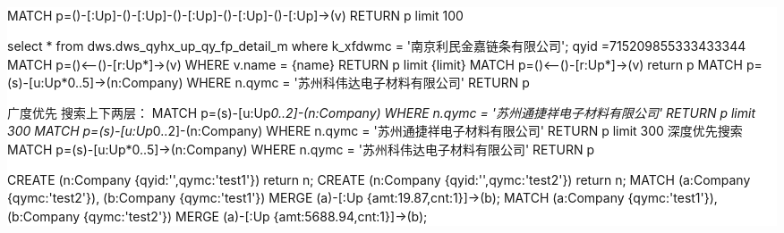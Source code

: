 MATCH p=()-[:Up]-()-[:Up]-()-[:Up]-()-[:Up]-()-[:Up]->(v) RETURN p limit 100

select * from dws.dws_qyhx_up_qy_fp_detail_m where k_xfdwmc = '南京利民金嘉链条有限公司'; qyid =715209855333433344
MATCH p=()<--()-[r:Up*]->(v) WHERE v.name = {name} RETURN p limit {limit}
MATCH p=()<--()-[r:Up*]->(v) return p
MATCH p=(s)-[u:Up*0..5]->(n:Company) WHERE n.qymc = '苏州科伟达电子材料有限公司' RETURN p

广度优先 搜索上下两层：
MATCH p=(s)-[u:Up*0..2]-(n:Company) WHERE n.qymc = '苏州通捷祥电子材料有限公司' RETURN p limit 300
MATCH p=(s)-[u:Up*0..2]-(n:Company) WHERE n.qymc = '苏州通捷祥电子材料有限公司' RETURN p limit 300
深度优先搜索
MATCH p=(s)-[u:Up*0..5]->(n:Company) WHERE n.qymc = '苏州科伟达电子材料有限公司' RETURN p



CREATE (n:Company {qyid:'',qymc:'test1'}) return n;
CREATE (n:Company {qyid:'',qymc:'test2'}) return n;
MATCH (a:Company {qymc:'test2'}), (b:Company {qymc:'test1'}) MERGE (a)-[:Up {amt:19.87,cnt:1}]->(b);
MATCH (a:Company {qymc:'test1'}), (b:Company {qymc:'test2'}) MERGE (a)-[:Up {amt:5688.94,cnt:1}]->(b);

